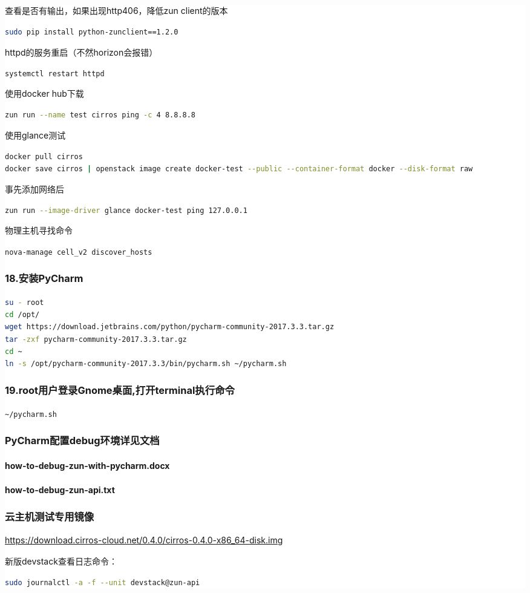 查看是否有输出，如果出现http406，降低zun client的版本

```bash
sudo pip install python-zunclient==1.2.0
```

httpd的服务重启（不然horizon会报错）

```bash
systemctl restart httpd
```

使用docker hub下载

```bash
zun run --name test cirros ping -c 4 8.8.8.8
```

使用glance测试

```bash
docker pull cirros
docker save cirros | openstack image create docker-test --public --container-format docker --disk-format raw
```

事先添加网络后

```bash
zun run --image-driver glance docker-test ping 127.0.0.1
```

物理主机寻找命令

```bash
nova-manage cell_v2 discover_hosts
```

### 18.安装PyCharm

```bash
su - root
cd /opt/
wget https://download.jetbrains.com/python/pycharm-community-2017.3.3.tar.gz
tar -zxf pycharm-community-2017.3.3.tar.gz
cd ~
ln -s /opt/pycharm-community-2017.3.3/bin/pycharm.sh ~/pycharm.sh 
```

### 19.root用户登录Gnome桌面,打开terminal执行命令

```bash
~/pycharm.sh 
```

### PyCharm配置debug环境详见文档

#### how-to-debug-zun-with-pycharm.docx

#### how-to-debug-zun-api.txt

### 云主机测试专用镜像

https://download.cirros-cloud.net/0.4.0/cirros-0.4.0-x86_64-disk.img



新版devstack查看日志命令：

```bash
sudo journalctl -a -f --unit devstack@zun-api
```


